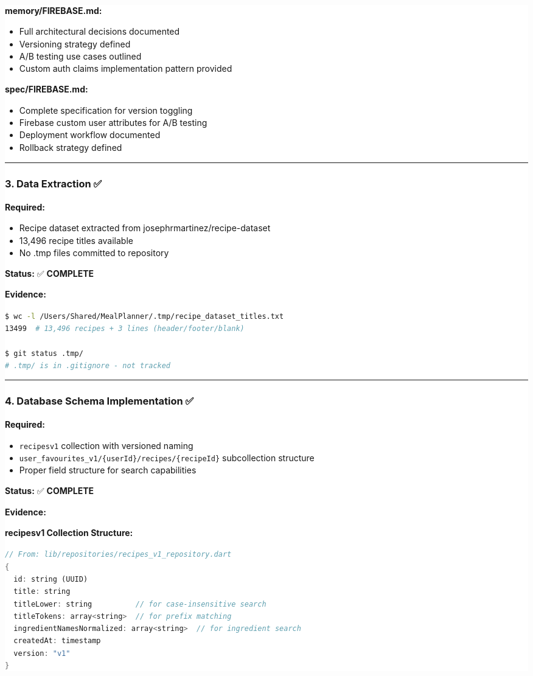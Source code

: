 **memory/FIREBASE.md:**
- Full architectural decisions documented
- Versioning strategy defined
- A/B testing use cases outlined
- Custom auth claims implementation pattern provided

**spec/FIREBASE.md:**
- Complete specification for version toggling
- Firebase custom user attributes for A/B testing
- Deployment workflow documented
- Rollback strategy defined

---

### 3. Data Extraction ✅

**Required:**
- Recipe dataset extracted from josephrmartinez/recipe-dataset
- 13,496 recipe titles available
- No .tmp files committed to repository

**Status:** ✅ **COMPLETE**

**Evidence:**
```bash
$ wc -l /Users/Shared/MealPlanner/.tmp/recipe_dataset_titles.txt
13499  # 13,496 recipes + 3 lines (header/footer/blank)

$ git status .tmp/
# .tmp/ is in .gitignore - not tracked
```

---

### 4. Database Schema Implementation ✅

**Required:**
- `recipesv1` collection with versioned naming
- `user_favourites_v1/{userId}/recipes/{recipeId}` subcollection structure
- Proper field structure for search capabilities

**Status:** ✅ **COMPLETE**

**Evidence:**

**recipesv1 Collection Structure:**
```dart
// From: lib/repositories/recipes_v1_repository.dart
{
  id: string (UUID)
  title: string
  titleLower: string          // for case-insensitive search
  titleTokens: array<string>  // for prefix matching
  ingredientNamesNormalized: array<string>  // for ingredient search
  createdAt: timestamp
  version: "v1"
}
```
